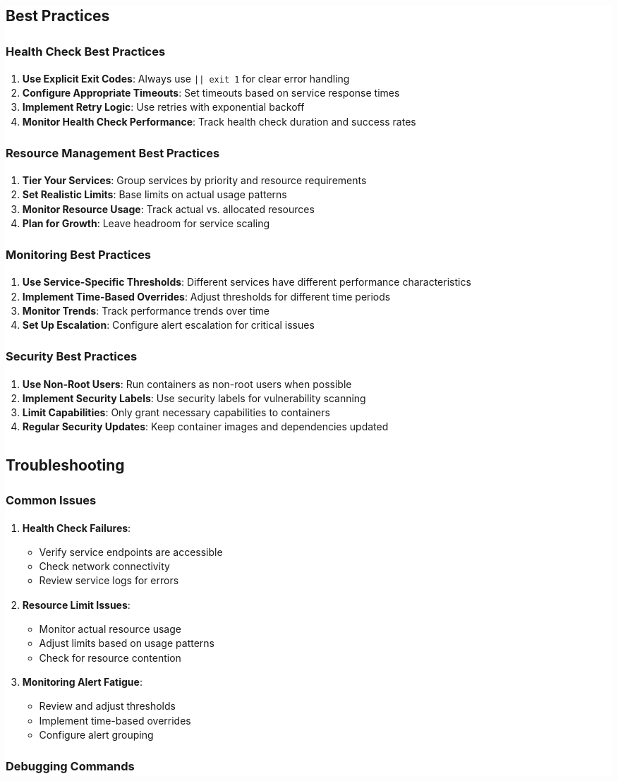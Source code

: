 ## Best Practices

### Health Check Best Practices

1. **Use Explicit Exit Codes**: Always use `|| exit 1` for clear error handling
2. **Configure Appropriate Timeouts**: Set timeouts based on service response times
3. **Implement Retry Logic**: Use retries with exponential backoff
4. **Monitor Health Check Performance**: Track health check duration and success rates

### Resource Management Best Practices

1. **Tier Your Services**: Group services by priority and resource requirements
2. **Set Realistic Limits**: Base limits on actual usage patterns
3. **Monitor Resource Usage**: Track actual vs. allocated resources
4. **Plan for Growth**: Leave headroom for service scaling

### Monitoring Best Practices

1. **Use Service-Specific Thresholds**: Different services have different performance characteristics
2. **Implement Time-Based Overrides**: Adjust thresholds for different time periods
3. **Monitor Trends**: Track performance trends over time
4. **Set Up Escalation**: Configure alert escalation for critical issues

### Security Best Practices

1. **Use Non-Root Users**: Run containers as non-root users when possible
2. **Implement Security Labels**: Use security labels for vulnerability scanning
3. **Limit Capabilities**: Only grant necessary capabilities to containers
4. **Regular Security Updates**: Keep container images and dependencies updated

## Troubleshooting

### Common Issues

1. **Health Check Failures**:
   - Verify service endpoints are accessible
   - Check network connectivity
   - Review service logs for errors

2. **Resource Limit Issues**:
   - Monitor actual resource usage
   - Adjust limits based on usage patterns
   - Check for resource contention

3. **Monitoring Alert Fatigue**:
   - Review and adjust thresholds
   - Implement time-based overrides
   - Configure alert grouping

### Debugging Commands
